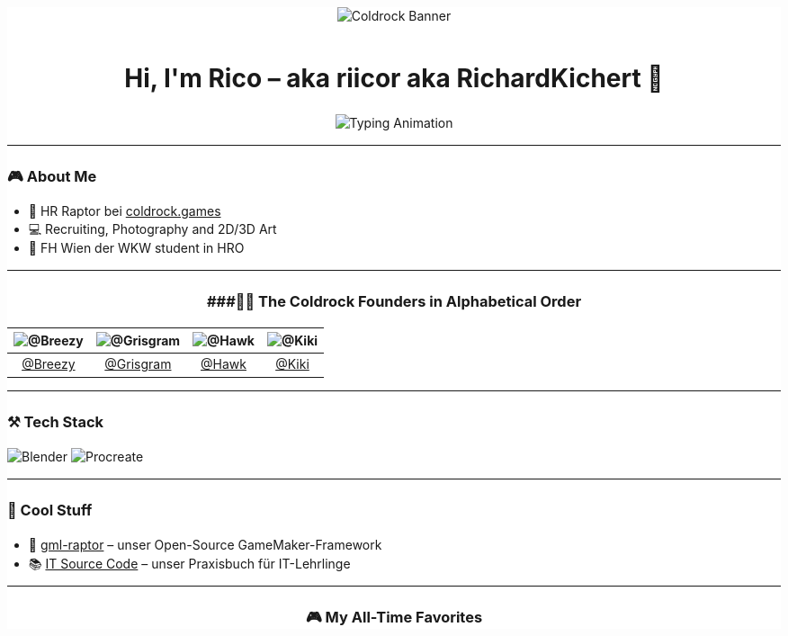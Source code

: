 <p align="center">
  <img src="https://github.com/RobertSkokic/RobertSkokic/blob/main/assets/banner.png" alt="Coldrock Banner" width="100%" />
</p>

<h1 align="center">Hi, I'm Rico – aka riicor aka RichardKichert 👋</h1>
<p align="center">
  <img src="https://readme-typing-svg.demolab.com?font=Fira+Code&size=22&pause=0&color=FF4A4A&center=true&vCenter=true&width=435&lines=Recruiter.+Designer.+Dreamer.;Apprentice+@+coldrock.games;HAVE+FUN!+MAKE+GAMES!" alt="Typing Animation" />
</p>

---

### 🎮 About Me

- 🎨 HR Raptor bei [coldrock.games](https://coldrock.games)
- 💻 Recruiting, Photography and 2D/3D Art 
- 🧠 FH Wien der WKW student in HRO


---
<h3 align="center">###👨‍🚀 The Coldrock Founders in Alphabetical Order
</h3>

<div align="center">


| ![@Breezy](https://github.com/RobertSkokic.png?size=100) | ![@Grisgram](https://github.com/Grisgram.png?size=100) | ![@Hawk](https://github.com/MaxLab2002.png?size=100) | ![@Kiki](https://github.com/kikerikiki.png?size=100) |
|:--:|:--:|:--:|:--:|
| [@Breezy](https://github.com/RobertSkokic) | [@Grisgram](https://github.com/Grisgram) | [@Hawk](https://github.com/MaxLab2002) | [@Kiki](https://github.com/kikerikiki) | 
</div>

---

### ⚒️ Tech Stack


![Blender](https://img.shields.io/badge/-Blender-F5792A?style=flat-square&logo=blender&logoColor=white)
![Procreate](https://img.shields.io/badge/-Procreate-000000?style=flat-square&logo=procreate)




---

### 🔭 Cool Stuff

- 🦖 [gml-raptor](https://github.com/coldrockgames/gml-raptor) – unser Open-Source GameMaker-Framework  
- 📚 [IT Source Code](https://www.coldrock.games/www/itsourcecode.php) – unser Praxisbuch für IT-Lehrlinge

---

<h3 align="center">🎮 My All-Time Favorites</h3>

<div align="center">
  